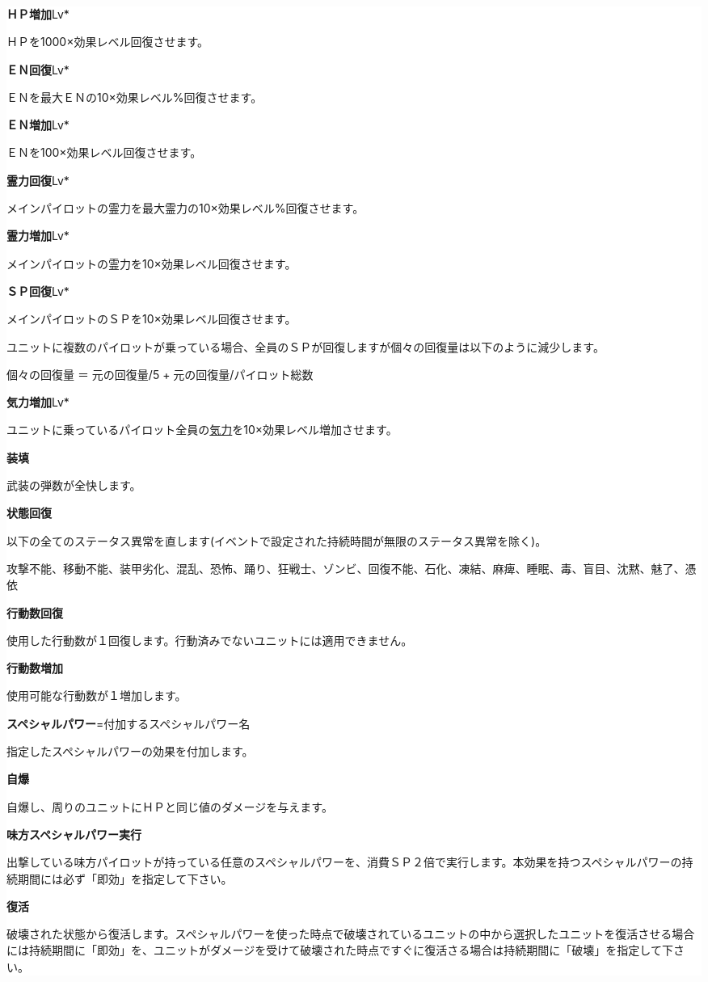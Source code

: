 **ＨＰ増加**Lv\*

ＨＰを1000×効果レベル回復させます。

**ＥＮ回復**Lv\*

ＥＮを最大ＥＮの10×効果レベル%回復させます。

**ＥＮ増加**Lv\*

ＥＮを100×効果レベル回復させます。

**霊力回復**Lv\*

メインパイロットの霊力を最大霊力の10×効果レベル%回復させます。

**霊力増加**Lv\*

メインパイロットの霊力を10×効果レベル回復させます。

**ＳＰ回復**Lv\*

メインパイロットのＳＰを10×効果レベル回復させます。

ユニットに複数のパイロットが乗っている場合、全員のＳＰが回復しますが個々の回復量は以下のように減少します。

個々の回復量 ＝ 元の回復量/5 + 元の回復量/パイロット総数

**気力増加**Lv\*

ユニットに乗っているパイロット全員の[気力](気力.md)を10×効果レベル増加させます。

**装填**

武装の弾数が全快します。

**状態回復**

以下の全てのステータス異常を直します(イベントで設定された持続時間が無限のステータス異常を除く)。

攻撃不能、移動不能、装甲劣化、混乱、恐怖、踊り、狂戦士、ゾンビ、回復不能、石化、凍結、麻痺、睡眠、毒、盲目、沈黙、魅了、憑依

**行動数回復**

使用した行動数が１回復します。行動済みでないユニットには適用できません。

**行動数増加**

使用可能な行動数が１増加します。

**スペシャルパワー**=付加するスペシャルパワー名

指定したスペシャルパワーの効果を付加します。

**自爆**

自爆し、周りのユニットにＨＰと同じ値のダメージを与えます。

**味方スペシャルパワー実行**

出撃している味方パイロットが持っている任意のスペシャルパワーを、消費ＳＰ２倍で実行します。本効果を持つスペシャルパワーの持続期間には必ず「即効」を指定して下さい。

**復活**

破壊された状態から復活します。スペシャルパワーを使った時点で破壊されているユニットの中から選択したユニットを復活させる場合には持続期間に「即効」を、ユニットがダメージを受けて破壊された時点ですぐに復活さる場合は持続期間に「破壊」を指定して下さい。
